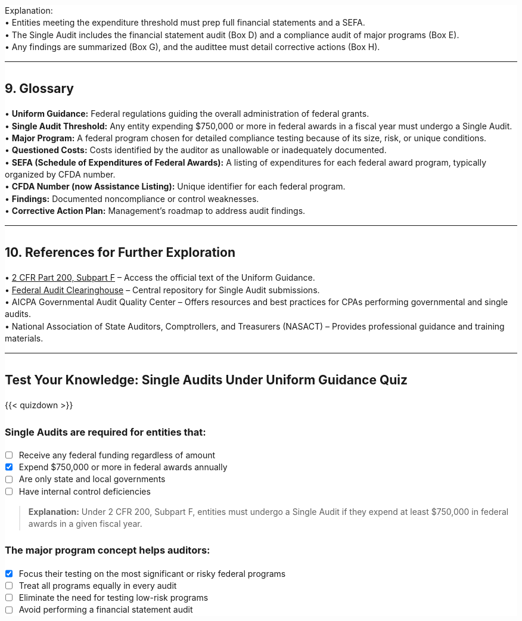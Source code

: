 Explanation:  
• Entities meeting the expenditure threshold must prep full financial statements and a SEFA.  
• The Single Audit includes the financial statement audit (Box D) and a compliance audit of major programs (Box E).  
• Any findings are summarized (Box G), and the audittee must detail corrective actions (Box H).

---

## 9. Glossary

• **Uniform Guidance:** Federal regulations guiding the overall administration of federal grants.  
• **Single Audit Threshold:** Any entity expending $750,000 or more in federal awards in a fiscal year must undergo a Single Audit.  
• **Major Program:** A federal program chosen for detailed compliance testing because of its size, risk, or unique conditions.  
• **Questioned Costs:** Costs identified by the auditor as unallowable or inadequately documented.  
• **SEFA (Schedule of Expenditures of Federal Awards):** A listing of expenditures for each federal award program, typically organized by CFDA number.  
• **CFDA Number (now Assistance Listing):** Unique identifier for each federal program.  
• **Findings:** Documented noncompliance or control weaknesses.  
• **Corrective Action Plan:** Management’s roadmap to address audit findings.

---

## 10. References for Further Exploration

• [2 CFR Part 200, Subpart F](https://www.ecfr.gov/current/title-2/subtitle-A/chapter-II/part-200) – Access the official text of the Uniform Guidance.  
• [Federal Audit Clearinghouse](https://harvester.census.gov/facweb/) – Central repository for Single Audit submissions.  
• AICPA Governmental Audit Quality Center – Offers resources and best practices for CPAs performing governmental and single audits.  
• National Association of State Auditors, Comptrollers, and Treasurers (NASACT) – Provides professional guidance and training materials.  

---

## Test Your Knowledge: Single Audits Under Uniform Guidance Quiz

{{< quizdown >}}

### Single Audits are required for entities that:
- [ ] Receive any federal funding regardless of amount
- [x] Expend $750,000 or more in federal awards annually
- [ ] Are only state and local governments
- [ ] Have internal control deficiencies

> **Explanation:** Under 2 CFR 200, Subpart F, entities must undergo a Single Audit if they expend at least $750,000 in federal awards in a given fiscal year.

### The major program concept helps auditors:
- [x] Focus their testing on the most significant or risky federal programs
- [ ] Treat all programs equally in every audit
- [ ] Eliminate the need for testing low-risk programs
- [ ] Avoid performing a financial statement audit
